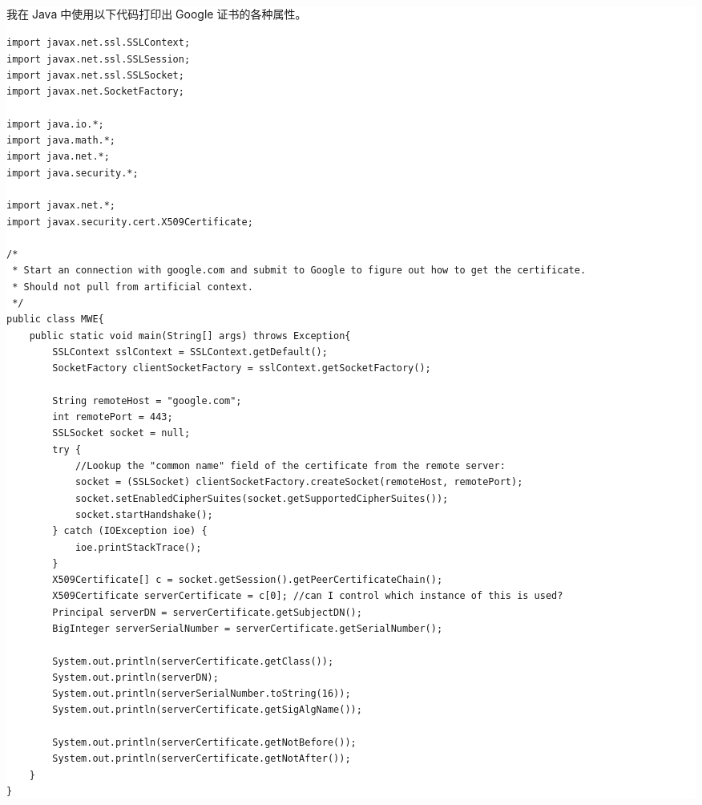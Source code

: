 我在 Java 中使用以下代码打印出 Google 证书的各种属性。

```
import javax.net.ssl.SSLContext;
import javax.net.ssl.SSLSession;
import javax.net.ssl.SSLSocket;
import javax.net.SocketFactory;

import java.io.*;
import java.math.*;
import java.net.*;
import java.security.*;

import javax.net.*;
import javax.security.cert.X509Certificate;

/*
 * Start an connection with google.com and submit to Google to figure out how to get the certificate.
 * Should not pull from artificial context.
 */
public class MWE{
    public static void main(String[] args) throws Exception{
        SSLContext sslContext = SSLContext.getDefault();
        SocketFactory clientSocketFactory = sslContext.getSocketFactory();

        String remoteHost = "google.com";
        int remotePort = 443;
        SSLSocket socket = null;
        try {
            //Lookup the "common name" field of the certificate from the remote server:
            socket = (SSLSocket) clientSocketFactory.createSocket(remoteHost, remotePort);
            socket.setEnabledCipherSuites(socket.getSupportedCipherSuites());
            socket.startHandshake();
        } catch (IOException ioe) {
            ioe.printStackTrace();
        }
        X509Certificate[] c = socket.getSession().getPeerCertificateChain();
        X509Certificate serverCertificate = c[0]; //can I control which instance of this is used?
        Principal serverDN = serverCertificate.getSubjectDN();
        BigInteger serverSerialNumber = serverCertificate.getSerialNumber();

        System.out.println(serverCertificate.getClass());
        System.out.println(serverDN);
        System.out.println(serverSerialNumber.toString(16));
        System.out.println(serverCertificate.getSigAlgName());

        System.out.println(serverCertificate.getNotBefore());
        System.out.println(serverCertificate.getNotAfter());
    }
} 
```
